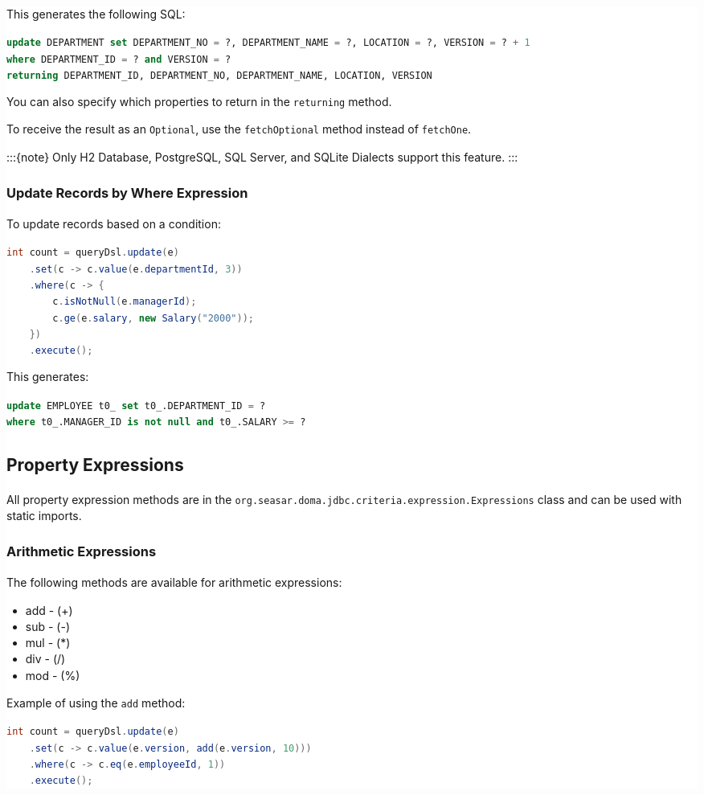This generates the following SQL:

```sql
update DEPARTMENT set DEPARTMENT_NO = ?, DEPARTMENT_NAME = ?, LOCATION = ?, VERSION = ? + 1
where DEPARTMENT_ID = ? and VERSION = ?
returning DEPARTMENT_ID, DEPARTMENT_NO, DEPARTMENT_NAME, LOCATION, VERSION
```

You can also specify which properties to return in the `returning` method.

To receive the result as an `Optional`, use the `fetchOptional` method instead of `fetchOne`.

:::{note}
Only H2 Database, PostgreSQL, SQL Server, and SQLite Dialects support this feature.
:::

### Update Records by Where Expression

To update records based on a condition:

```java
int count = queryDsl.update(e)
    .set(c -> c.value(e.departmentId, 3))
    .where(c -> {
        c.isNotNull(e.managerId);
        c.ge(e.salary, new Salary("2000"));
    })
    .execute();
```

This generates:

```sql
update EMPLOYEE t0_ set t0_.DEPARTMENT_ID = ?
where t0_.MANAGER_ID is not null and t0_.SALARY >= ?
```

## Property Expressions

All property expression methods are in the `org.seasar.doma.jdbc.criteria.expression.Expressions` class and can be used with static imports.

### Arithmetic Expressions

The following methods are available for arithmetic expressions:

- add - (+)
- sub - (-)
- mul - (\*)
- div - (/)
- mod - (%)

Example of using the `add` method:

```java
int count = queryDsl.update(e)
    .set(c -> c.value(e.version, add(e.version, 10)))
    .where(c -> c.eq(e.employeeId, 1))
    .execute();
```

